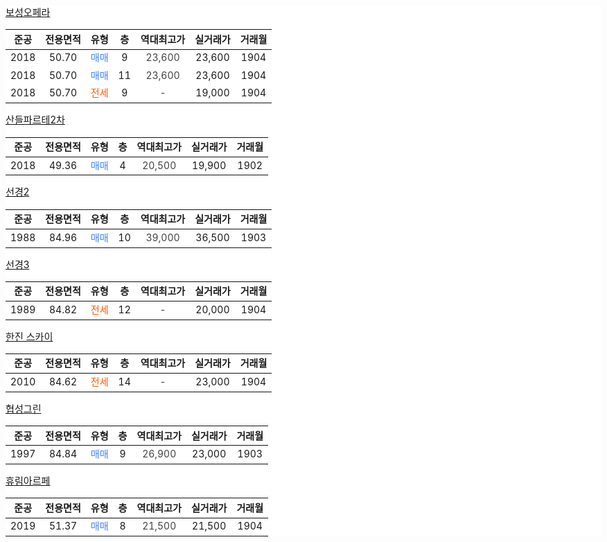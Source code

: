 [보성오페라](https://search.naver.com/search.naver?query=%EB%B6%80%EC%82%B0%EA%B4%91%EC%97%AD%EC%8B%9C+%EA%B8%88%EC%A0%95%EA%B5%AC+%EA%B5%AC%EC%84%9C%EB%8F%99+%EB%B3%B4%EC%84%B1%EC%98%A4%ED%8E%98%EB%9D%BC)

|준공|전용면적|유형|층|역대최고가|실거래가|거래월|
|:---:|:---:|:---:|:---:|:---:|:---:|:---:|
|2018|50.70|<span style="color:#4285f3">매매</span>|9|<span style="color:#444444">23,600</span>|23,600|1904|
|2018|50.70|<span style="color:#4285f3">매매</span>|11|<span style="color:#444444">23,600</span>|23,600|1904|
|2018|50.70|<span style="color:#ff5a00">전세</span>|9|<span style="color:#444444">-</span>|19,000|1904|

[산들파르테2차](https://search.naver.com/search.naver?query=%EB%B6%80%EC%82%B0%EA%B4%91%EC%97%AD%EC%8B%9C+%EA%B8%88%EC%A0%95%EA%B5%AC+%EA%B5%AC%EC%84%9C%EB%8F%99+%EC%82%B0%EB%93%A4%ED%8C%8C%EB%A5%B4%ED%85%8C2%EC%B0%A8)

|준공|전용면적|유형|층|역대최고가|실거래가|거래월|
|:---:|:---:|:---:|:---:|:---:|:---:|:---:|
|2018|49.36|<span style="color:#4285f3">매매</span>|4|<span style="color:#444444">20,500</span>|19,900|1902|

[선경2](https://search.naver.com/search.naver?query=%EB%B6%80%EC%82%B0%EA%B4%91%EC%97%AD%EC%8B%9C+%EA%B8%88%EC%A0%95%EA%B5%AC+%EA%B5%AC%EC%84%9C%EB%8F%99+%EC%84%A0%EA%B2%BD2)

|준공|전용면적|유형|층|역대최고가|실거래가|거래월|
|:---:|:---:|:---:|:---:|:---:|:---:|:---:|
|1988|84.96|<span style="color:#4285f3">매매</span>|10|<span style="color:#444444">39,000</span>|36,500|1903|

[선경3](https://search.naver.com/search.naver?query=%EB%B6%80%EC%82%B0%EA%B4%91%EC%97%AD%EC%8B%9C+%EA%B8%88%EC%A0%95%EA%B5%AC+%EA%B5%AC%EC%84%9C%EB%8F%99+%EC%84%A0%EA%B2%BD3)

|준공|전용면적|유형|층|역대최고가|실거래가|거래월|
|:---:|:---:|:---:|:---:|:---:|:---:|:---:|
|1989|84.82|<span style="color:#ff5a00">전세</span>|12|<span style="color:#444444">-</span>|20,000|1904|

[한진 스카이](https://search.naver.com/search.naver?query=%EB%B6%80%EC%82%B0%EA%B4%91%EC%97%AD%EC%8B%9C+%EA%B8%88%EC%A0%95%EA%B5%AC+%EA%B5%AC%EC%84%9C%EB%8F%99+%ED%95%9C%EC%A7%84+%EC%8A%A4%EC%B9%B4%EC%9D%B4)

|준공|전용면적|유형|층|역대최고가|실거래가|거래월|
|:---:|:---:|:---:|:---:|:---:|:---:|:---:|
|2010|84.62|<span style="color:#ff5a00">전세</span>|14|<span style="color:#444444">-</span>|23,000|1904|

[협성그린](https://search.naver.com/search.naver?query=%EB%B6%80%EC%82%B0%EA%B4%91%EC%97%AD%EC%8B%9C+%EA%B8%88%EC%A0%95%EA%B5%AC+%EA%B5%AC%EC%84%9C%EB%8F%99+%ED%98%91%EC%84%B1%EA%B7%B8%EB%A6%B0)

|준공|전용면적|유형|층|역대최고가|실거래가|거래월|
|:---:|:---:|:---:|:---:|:---:|:---:|:---:|
|1997|84.84|<span style="color:#4285f3">매매</span>|9|<span style="color:#444444">26,900</span>|23,000|1903|

[휴림아르페](https://search.naver.com/search.naver?query=%EB%B6%80%EC%82%B0%EA%B4%91%EC%97%AD%EC%8B%9C+%EA%B8%88%EC%A0%95%EA%B5%AC+%EA%B5%AC%EC%84%9C%EB%8F%99+%ED%9C%B4%EB%A6%BC%EC%95%84%EB%A5%B4%ED%8E%98)

|준공|전용면적|유형|층|역대최고가|실거래가|거래월|
|:---:|:---:|:---:|:---:|:---:|:---:|:---:|
|2019|51.37|<span style="color:#4285f3">매매</span>|8|<span style="color:#444444">21,500</span>|21,500|1904|
